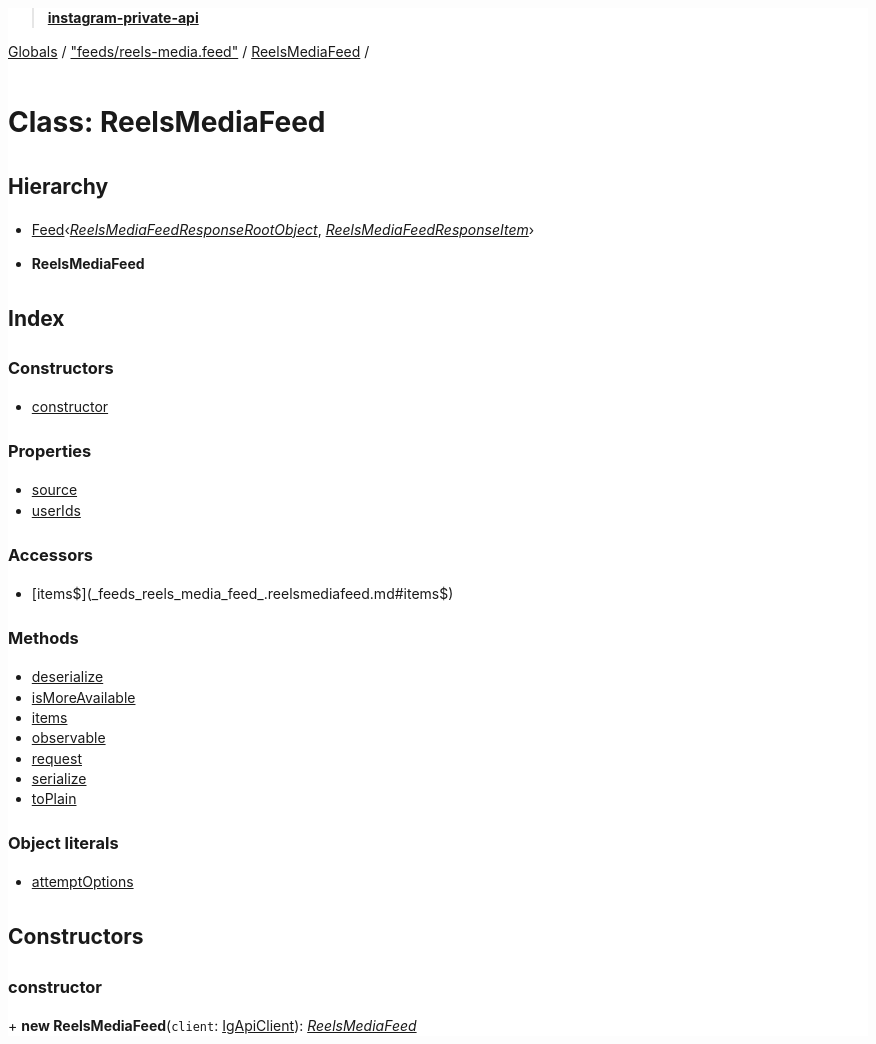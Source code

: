 > **[instagram-private-api](../README.md)**

[Globals](../README.md) / ["feeds/reels-media.feed"](../modules/_feeds_reels_media_feed_.md) / [ReelsMediaFeed](_feeds_reels_media_feed_.reelsmediafeed.md) /

# Class: ReelsMediaFeed

## Hierarchy

  * [Feed](_core_feed_.feed.md)‹*[ReelsMediaFeedResponseRootObject](../interfaces/_responses_reels_media_feed_response_.reelsmediafeedresponserootobject.md)*, *[ReelsMediaFeedResponseItem](../interfaces/_responses_reels_media_feed_response_.reelsmediafeedresponseitem.md)*›

  * **ReelsMediaFeed**

## Index

### Constructors

* [constructor](_feeds_reels_media_feed_.reelsmediafeed.md#constructor)

### Properties

* [source](_feeds_reels_media_feed_.reelsmediafeed.md#source)
* [userIds](_feeds_reels_media_feed_.reelsmediafeed.md#userids)

### Accessors

* [items$](_feeds_reels_media_feed_.reelsmediafeed.md#items$)

### Methods

* [deserialize](_feeds_reels_media_feed_.reelsmediafeed.md#deserialize)
* [isMoreAvailable](_feeds_reels_media_feed_.reelsmediafeed.md#ismoreavailable)
* [items](_feeds_reels_media_feed_.reelsmediafeed.md#items)
* [observable](_feeds_reels_media_feed_.reelsmediafeed.md#observable)
* [request](_feeds_reels_media_feed_.reelsmediafeed.md#request)
* [serialize](_feeds_reels_media_feed_.reelsmediafeed.md#serialize)
* [toPlain](_feeds_reels_media_feed_.reelsmediafeed.md#toplain)

### Object literals

* [attemptOptions](_feeds_reels_media_feed_.reelsmediafeed.md#attemptoptions)

## Constructors

###  constructor

\+ **new ReelsMediaFeed**(`client`: [IgApiClient](_core_client_.igapiclient.md)): *[ReelsMediaFeed](_feeds_reels_media_feed_.reelsmediafeed.md)*
